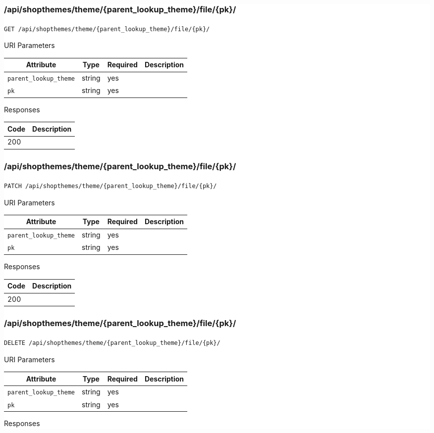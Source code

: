 ### /api/shopthemes/theme/{parent_lookup_theme}/file/{pk}/

```
GET /api/shopthemes/theme/{parent_lookup_theme}/file/{pk}/
```

URI Parameters

| Attribute | Type | Required | Description |
| --------- | ---- | -------- | ----------- |
| `parent_lookup_theme` | string | yes |  |
| `pk` | string | yes |  |

Responses

| Code | Description |
| ---- | ----------- |
| 200 |  |

### /api/shopthemes/theme/{parent_lookup_theme}/file/{pk}/

```
PATCH /api/shopthemes/theme/{parent_lookup_theme}/file/{pk}/
```

URI Parameters

| Attribute | Type | Required | Description |
| --------- | ---- | -------- | ----------- |
| `parent_lookup_theme` | string | yes |  |
| `pk` | string | yes |  |

Responses

| Code | Description |
| ---- | ----------- |
| 200 |  |

### /api/shopthemes/theme/{parent_lookup_theme}/file/{pk}/

```
DELETE /api/shopthemes/theme/{parent_lookup_theme}/file/{pk}/
```

URI Parameters

| Attribute | Type | Required | Description |
| --------- | ---- | -------- | ----------- |
| `parent_lookup_theme` | string | yes |  |
| `pk` | string | yes |  |

Responses
